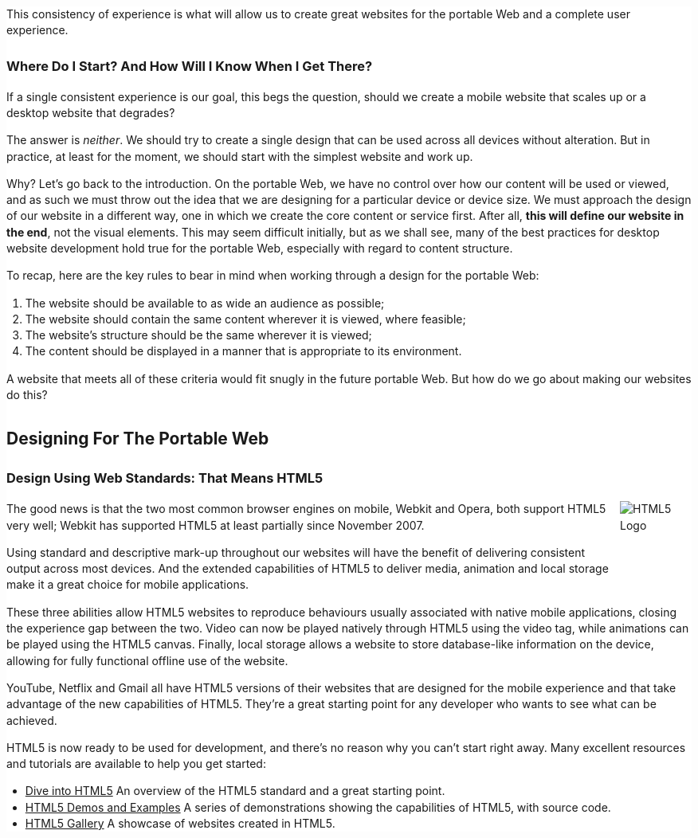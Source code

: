 This consistency of experience is what will allow us to create great websites for the portable Web and a complete user experience.</p>

### Where Do I Start? And How Will I Know When I Get There?

If a single consistent experience is our goal, this begs the question, should we create a mobile website that scales up or a desktop website that degrades?

The answer is <em>neither</em>. We should try to create a single design that can be used across all devices without alteration. But in practice, at least for the moment, we should start with the simplest website and work up.

Why? Let’s go back to the introduction. On the portable Web, we have no control over how our content will be used or viewed, and as such we must throw out the idea that we are designing for a particular device or device size. We must approach the design of our website in a different way, one in which we create the core content or service first. After all, <strong>this will define our website in the end</strong>, not the visual elements. This may seem difficult initially, but as we shall see, many of the best practices for desktop website development hold true for the portable Web, especially with regard to content structure.

To recap, here are the key rules to bear in mind when working through a design for the portable Web:

1.  The website should be available to as wide an audience as possible;
2.  The website should contain the same content wherever it is viewed, where feasible;
3.  The website’s structure should be the same wherever it is viewed;
4.  The content should be displayed in a manner that is appropriate to its environment.

A website that meets all of these criteria would fit snugly in the future portable Web. But how do we go about making our websites do this?

## Designing For The Portable Web

### Design Using Web Standards: That Means HTML5

<a href="https://archive.smashing.media/assets/344dbf88-fdf9-42bb-adb4-46f01eedd629/e82f50cd-5616-4135-a09d-321d4d3ae58f/html5-badge-1281.png"><img loading="lazy" decoding="async" class="88961" title="HTML5 Logo" src="https://archive.smashing.media/assets/344dbf88-fdf9-42bb-adb4-46f01eedd629/e82f50cd-5616-4135-a09d-321d4d3ae58f/html5-badge-1281.png" alt="HTML5 Logo" width="90" height="90" align="right" /></a> The good news is that the two most common browser engines on mobile, Webkit and Opera, both support HTML5 very well; Webkit has supported HTML5 at least partially since November 2007.

Using standard and descriptive mark-up throughout our websites will have the benefit of delivering consistent output across most devices. And the extended capabilities of HTML5 to deliver media, animation and local storage make it a great choice for mobile applications.

These three abilities allow HTML5 websites to reproduce behaviours usually associated with native mobile applications, closing the experience gap between the two. Video can now be played natively through HTML5 using the video tag, while animations can be played using the HTML5 canvas. Finally, local storage allows a website to store database-like information on the device, allowing for fully functional offline use of the website.

YouTube, Netflix and Gmail all have HTML5 versions of their websites that are designed for the mobile experience and that take advantage of the new capabilities of HTML5. They’re a great starting point for any developer who wants to see what can be achieved.

HTML5 is now ready to be used for development, and there’s no reason why you can’t start right away. Many excellent resources and tutorials are available to help you get started:

*   [Dive into HTML5](https://diveintohtml5.org/) An overview of the HTML5 standard and a great starting point.
*   [HTML5 Demos and Examples](https://html5demos.com/) A series of demonstrations showing the capabilities of HTML5, with source code.
*   [HTML5 Gallery](https://html5gallery.com/) A showcase of websites created in HTML5.

